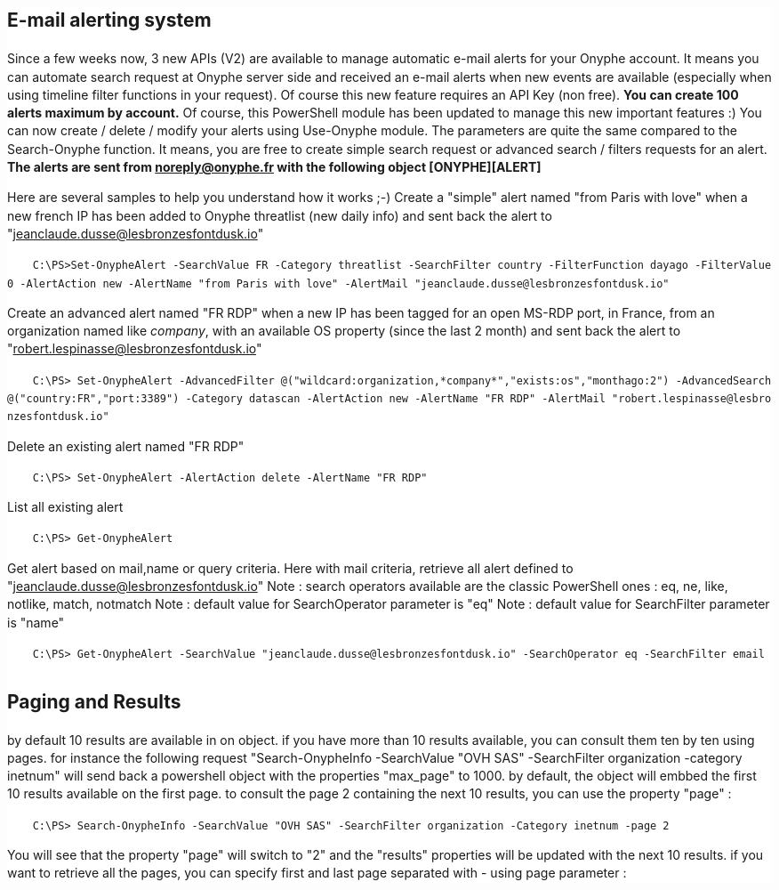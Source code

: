 ## E-mail alerting system
Since a few weeks now, 3 new APIs (V2) are available to manage automatic e-mail alerts for your Onyphe account. It means you can automate search request at Onyphe server side and received an e-mail alerts when new events are available (especially when using timeline filter functions in your request).
Of course this new feature requires an API Key (non free).
**You can create 100 alerts maximum by account.**
Of course, this PowerShell module has been updated to manage this new important features :) You can now create / delete / modify your alerts using Use-Onyphe module.
The parameters are quite the same compared to the Search-Onyphe function. It means, you are free to create simple search request or advanced search / filters requests for an alert.
**The alerts are sent from noreply@onyphe.fr with the following object [ONYPHE][ALERT]**

Here are several samples to help you understand how it works ;-)
Create a "simple" alert named "from Paris with love" when a new french IP has been added to Onyphe threatlist (new daily info) and sent back the alert to "jeanclaude.dusse@lesbronzesfontdusk.io"
```
    C:\PS>Set-OnypheAlert -SearchValue FR -Category threatlist -SearchFilter country -FilterFunction dayago -FilterValue 0 -AlertAction new -AlertName "from Paris with love" -AlertMail "jeanclaude.dusse@lesbronzesfontdusk.io"
```
Create an advanced alert named "FR RDP" when a new IP has been tagged for an open MS-RDP port, in France, from an organization named like *company*, with an available OS property (since the last 2 month) and sent back the alert to "robert.lespinasse@lesbronzesfontdusk.io"
```
    C:\PS> Set-OnypheAlert -AdvancedFilter @("wildcard:organization,*company*","exists:os","monthago:2") -AdvancedSearch @("country:FR","port:3389") -Category datascan -AlertAction new -AlertName "FR RDP" -AlertMail "robert.lespinasse@lesbronzesfontdusk.io"
```
Delete an existing alert named "FR RDP"
```
    C:\PS> Set-OnypheAlert -AlertAction delete -AlertName "FR RDP"
```
List all existing alert
```
    C:\PS> Get-OnypheAlert
```
Get alert based on mail,name or query criteria. Here with mail criteria, retrieve all alert defined to "jeanclaude.dusse@lesbronzesfontdusk.io"
Note : search operators available are the classic PowerShell ones : eq, ne, like, notlike, match, notmatch
Note : default value for SearchOperator parameter is "eq"
Note : default value for SearchFilter parameter is "name"
```
    C:\PS> Get-OnypheAlert -SearchValue "jeanclaude.dusse@lesbronzesfontdusk.io" -SearchOperator eq -SearchFilter email
```
## Paging and Results
by default 10 results are available in on object. if you have more than 10 results available, you can consult them ten by ten using pages.
for instance the following request "Search-OnypheInfo -SearchValue "OVH SAS" -SearchFilter organization -category inetnum" will send back a powershell object with the properties "max_page" to 1000.
by default, the object will embbed the first 10 results available on the first page. to consult the page 2 containing the next 10 results, you can use the property "page" :
```
    C:\PS> Search-OnypheInfo -SearchValue "OVH SAS" -SearchFilter organization -Category inetnum -page 2
```
You will see that the property "page" will switch to "2" and the "results" properties will be updated with the next 10 results.
if you want to retrieve all the pages, you can specify first and last page separated with - using page parameter :
```
```